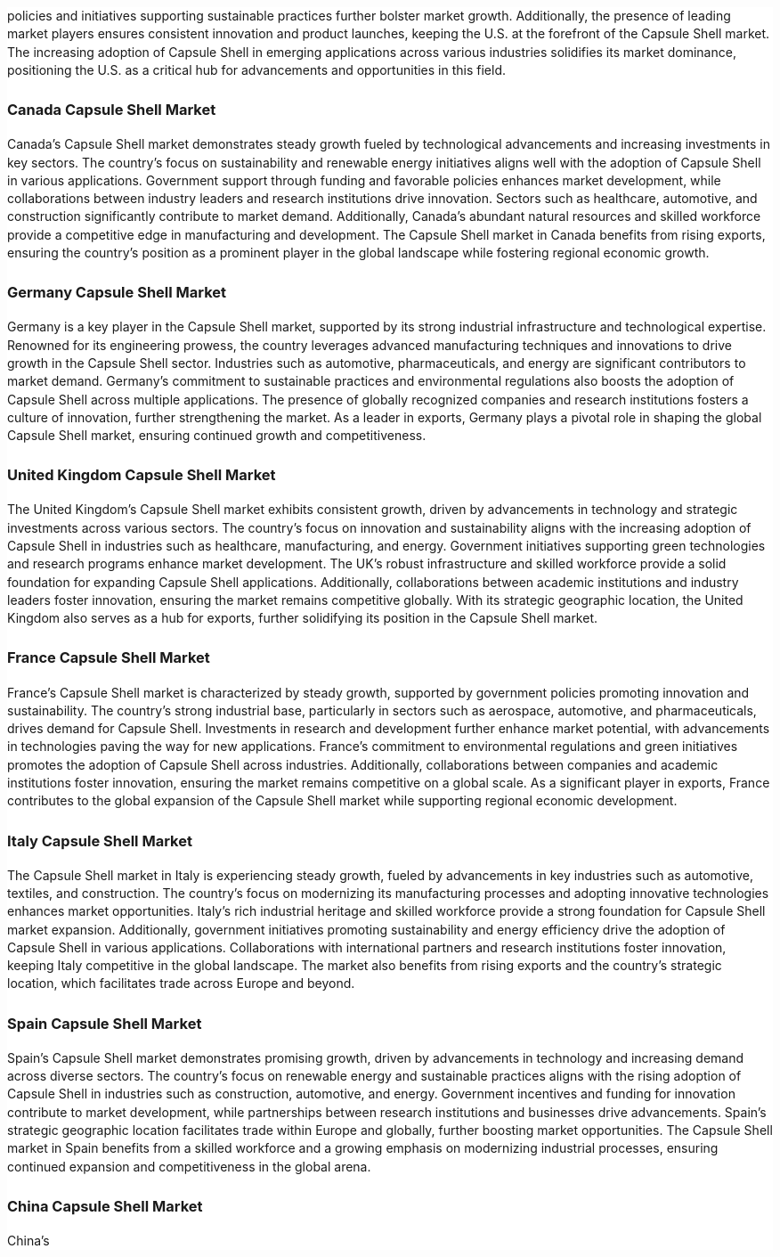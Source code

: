 policies and initiatives supporting sustainable practices further bolster market growth. Additionally, the presence of leading market players ensures consistent innovation and product launches, keeping the U.S. at the forefront of the Capsule Shell market. The increasing adoption of Capsule Shell in emerging applications across various industries solidifies its market dominance, positioning the U.S. as a critical hub for advancements and opportunities in this field.</p><h3>Canada Capsule Shell Market</h3><p>Canada&rsquo;s Capsule Shell market demonstrates steady growth fueled by technological advancements and increasing investments in key sectors. The country&rsquo;s focus on sustainability and renewable energy initiatives aligns well with the adoption of Capsule Shell in various applications. Government support through funding and favorable policies enhances market development, while collaborations between industry leaders and research institutions drive innovation. Sectors such as healthcare, automotive, and construction significantly contribute to market demand. Additionally, Canada&rsquo;s abundant natural resources and skilled workforce provide a competitive edge in manufacturing and development. The Capsule Shell market in Canada benefits from rising exports, ensuring the country&rsquo;s position as a prominent player in the global landscape while fostering regional economic growth.</p><h3>Germany Capsule Shell Market</h3><p>Germany is a key player in the Capsule Shell market, supported by its strong industrial infrastructure and technological expertise. Renowned for its engineering prowess, the country leverages advanced manufacturing techniques and innovations to drive growth in the Capsule Shell sector. Industries such as automotive, pharmaceuticals, and energy are significant contributors to market demand. Germany&rsquo;s commitment to sustainable practices and environmental regulations also boosts the adoption of Capsule Shell across multiple applications. The presence of globally recognized companies and research institutions fosters a culture of innovation, further strengthening the market. As a leader in exports, Germany plays a pivotal role in shaping the global Capsule Shell market, ensuring continued growth and competitiveness.</p><h3>United Kingdom Capsule Shell Market</h3><p>The United Kingdom&rsquo;s Capsule Shell market exhibits consistent growth, driven by advancements in technology and strategic investments across various sectors. The country&rsquo;s focus on innovation and sustainability aligns with the increasing adoption of Capsule Shell in industries such as healthcare, manufacturing, and energy. Government initiatives supporting green technologies and research programs enhance market development. The UK&rsquo;s robust infrastructure and skilled workforce provide a solid foundation for expanding Capsule Shell applications. Additionally, collaborations between academic institutions and industry leaders foster innovation, ensuring the market remains competitive globally. With its strategic geographic location, the United Kingdom also serves as a hub for exports, further solidifying its position in the Capsule Shell market.</p><h3>France Capsule Shell Market</h3><p>France&rsquo;s Capsule Shell market is characterized by steady growth, supported by government policies promoting innovation and sustainability. The country&rsquo;s strong industrial base, particularly in sectors such as aerospace, automotive, and pharmaceuticals, drives demand for Capsule Shell. Investments in research and development further enhance market potential, with advancements in technologies paving the way for new applications. France&rsquo;s commitment to environmental regulations and green initiatives promotes the adoption of Capsule Shell across industries. Additionally, collaborations between companies and academic institutions foster innovation, ensuring the market remains competitive on a global scale. As a significant player in exports, France contributes to the global expansion of the Capsule Shell market while supporting regional economic development.</p><h3>Italy Capsule Shell Market</h3><p>The Capsule Shell market in Italy is experiencing steady growth, fueled by advancements in key industries such as automotive, textiles, and construction. The country&rsquo;s focus on modernizing its manufacturing processes and adopting innovative technologies enhances market opportunities. Italy&rsquo;s rich industrial heritage and skilled workforce provide a strong foundation for Capsule Shell market expansion. Additionally, government initiatives promoting sustainability and energy efficiency drive the adoption of Capsule Shell in various applications. Collaborations with international partners and research institutions foster innovation, keeping Italy competitive in the global landscape. The market also benefits from rising exports and the country&rsquo;s strategic location, which facilitates trade across Europe and beyond.</p><h3>Spain Capsule Shell Market</h3><p>Spain&rsquo;s Capsule Shell market demonstrates promising growth, driven by advancements in technology and increasing demand across diverse sectors. The country&rsquo;s focus on renewable energy and sustainable practices aligns with the rising adoption of Capsule Shell in industries such as construction, automotive, and energy. Government incentives and funding for innovation contribute to market development, while partnerships between research institutions and businesses drive advancements. Spain&rsquo;s strategic geographic location facilitates trade within Europe and globally, further boosting market opportunities. The Capsule Shell market in Spain benefits from a skilled workforce and a growing emphasis on modernizing industrial processes, ensuring continued expansion and competitiveness in the global arena.</p><h3>China Capsule Shell Market</h3><p>China&rsquo;s
